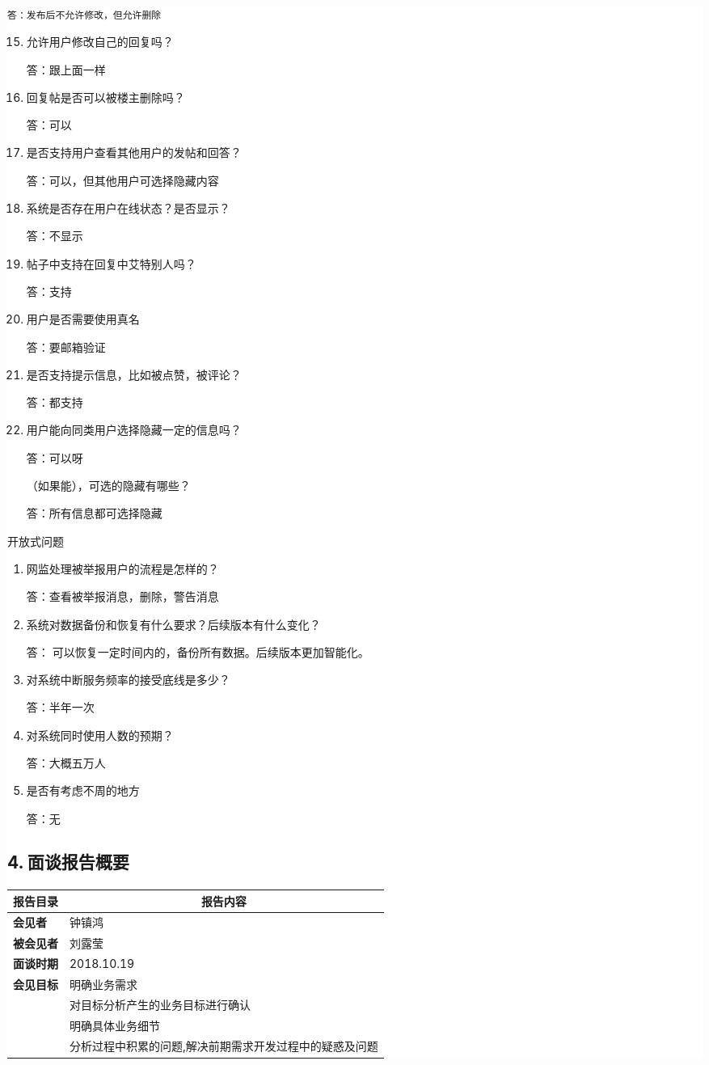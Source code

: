     答：发布后不允许修改，但允许删除

15. 允许用户修改自己的回复吗？

    答：跟上面一样

16. 回复帖是否可以被楼主删除吗？ 

    答：可以

17. 是否支持用户查看其他用户的发帖和回答？

    答：可以，但其他用户可选择隐藏内容

18. 系统是否存在用户在线状态？是否显示？

    答：不显示

19. 帖子中支持在回复中艾特别人吗？ 

    答：支持

20. 用户是否需要使用真名

    答：要邮箱验证

21. 是否支持提示信息，比如被点赞，被评论？

    答：都支持

22. 用户能向同类用户选择隐藏一定的信息吗？

    答：可以呀

    （如果能），可选的隐藏有哪些？

    答：所有信息都可选择隐藏

开放式问题

1. 网监处理被举报用户的流程是怎样的？ 

   答：查看被举报消息，删除，警告消息

2. 系统对数据备份和恢复有什么要求？后续版本有什么变化？ 

   答： 可以恢复一定时间内的，备份所有数据。后续版本更加智能化。

3. 对系统中断服务频率的接受底线是多少？ 

   答：半年一次

4. 对系统同时使用人数的预期？

   答：大概五万人

5. 是否有考虑不周的地方 

   答：无

## 4. 面谈报告概要

| 报告目录                                     | 报告内容                                                 |
| -------------------------------------------- | -------------------------------------------------------- |
| **会见者**                                   | 钟镇鸿                                                   |
| **被会见者**                                 | 刘露莹                                                   |
| **面谈时期**                                 | 2018.10.19                                               |
| **会见目标**                                 | 明确业务需求                                             |
|                                              | 对目标分析产生的业务目标进行确认                         |
|                                              | 明确具体业务细节                                         |
|                                              | 分析过程中积累的问题,解决前期需求开发过程中的疑惑及问题  |